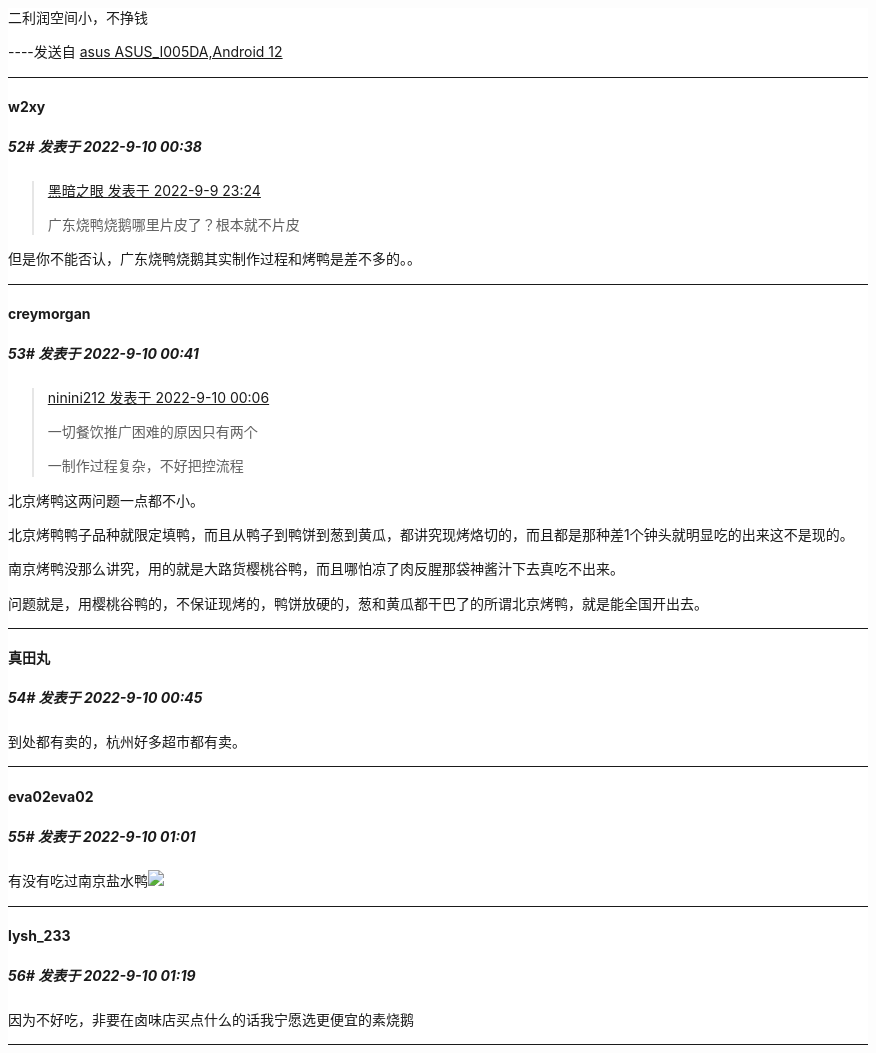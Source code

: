 二利润空间小，不挣钱

----发送自 [asus ASUS_I005DA,Android 12](http://stage1.5j4m.com/?1.37)

*****

####  w2xy  
##### 52#       发表于 2022-9-10 00:38

<blockquote><a href="httphttps://bbs.saraba1st.com/2b/forum.php?mod=redirect&amp;goto=findpost&amp;pid=57418370&amp;ptid=2091565" target="_blank">黑暗之眼 发表于 2022-9-9 23:24</a>

广东烧鸭烧鹅哪里片皮了？根本就不片皮</blockquote>
但是你不能否认，广东烧鸭烧鹅其实制作过程和烤鸭是差不多的。。

*****

####  creymorgan  
##### 53#       发表于 2022-9-10 00:41

<blockquote><a href="httphttps://bbs.saraba1st.com/2b/forum.php?mod=redirect&amp;goto=findpost&amp;pid=57419037&amp;ptid=2091565" target="_blank">ninini212 发表于 2022-9-10 00:06</a>

一切餐饮推广困难的原因只有两个

一制作过程复杂，不好把控流程</blockquote>
北京烤鸭这两问题一点都不小。

北京烤鸭鸭子品种就限定填鸭，而且从鸭子到鸭饼到葱到黄瓜，都讲究现烤烙切的，而且都是那种差1个钟头就明显吃的出来这不是现的。

南京烤鸭没那么讲究，用的就是大路货樱桃谷鸭，而且哪怕凉了肉反腥那袋神酱汁下去真吃不出来。

问题就是，用樱桃谷鸭的，不保证现烤的，鸭饼放硬的，葱和黄瓜都干巴了的所谓北京烤鸭，就是能全国开出去。

*****

####  真田丸  
##### 54#       发表于 2022-9-10 00:45

到处都有卖的，杭州好多超市都有卖。

*****

####  eva02eva02  
##### 55#       发表于 2022-9-10 01:01

有没有吃过南京盐水鸭<img src="https://static.saraba1st.com/image/smiley/face2017/067.png" referrerpolicy="no-referrer">

*****

####  lysh_233  
##### 56#       发表于 2022-9-10 01:19

因为不好吃，非要在卤味店买点什么的话我宁愿选更便宜的素烧鹅

*****
